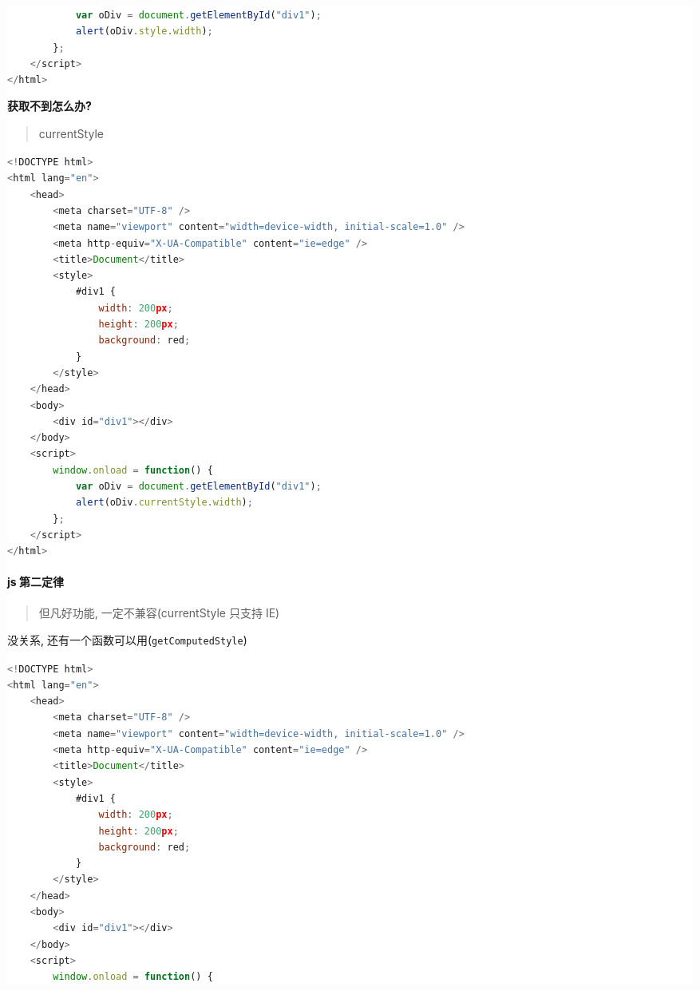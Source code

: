 ```javascript
            var oDiv = document.getElementById("div1");
            alert(oDiv.style.width);
        };
    </script>
</html>
```

**获取不到怎么办?**

> currentStyle

```javascript
<!DOCTYPE html>
<html lang="en">
    <head>
        <meta charset="UTF-8" />
        <meta name="viewport" content="width=device-width, initial-scale=1.0" />
        <meta http-equiv="X-UA-Compatible" content="ie=edge" />
        <title>Document</title>
        <style>
            #div1 {
                width: 200px;
                height: 200px;
                background: red;
            }
        </style>
    </head>
    <body>
        <div id="div1"></div>
    </body>
    <script>
        window.onload = function() {
            var oDiv = document.getElementById("div1");
            alert(oDiv.currentStyle.width);
        };
    </script>
</html>
```

#### js 第二定律

> 但凡好功能, 一定不兼容(currentStyle 只支持 IE)

没关系, 还有一个函数可以用(`getComputedStyle`)

```javascript
<!DOCTYPE html>
<html lang="en">
    <head>
        <meta charset="UTF-8" />
        <meta name="viewport" content="width=device-width, initial-scale=1.0" />
        <meta http-equiv="X-UA-Compatible" content="ie=edge" />
        <title>Document</title>
        <style>
            #div1 {
                width: 200px;
                height: 200px;
                background: red;
            }
        </style>
    </head>
    <body>
        <div id="div1"></div>
    </body>
    <script>
        window.onload = function() {
```